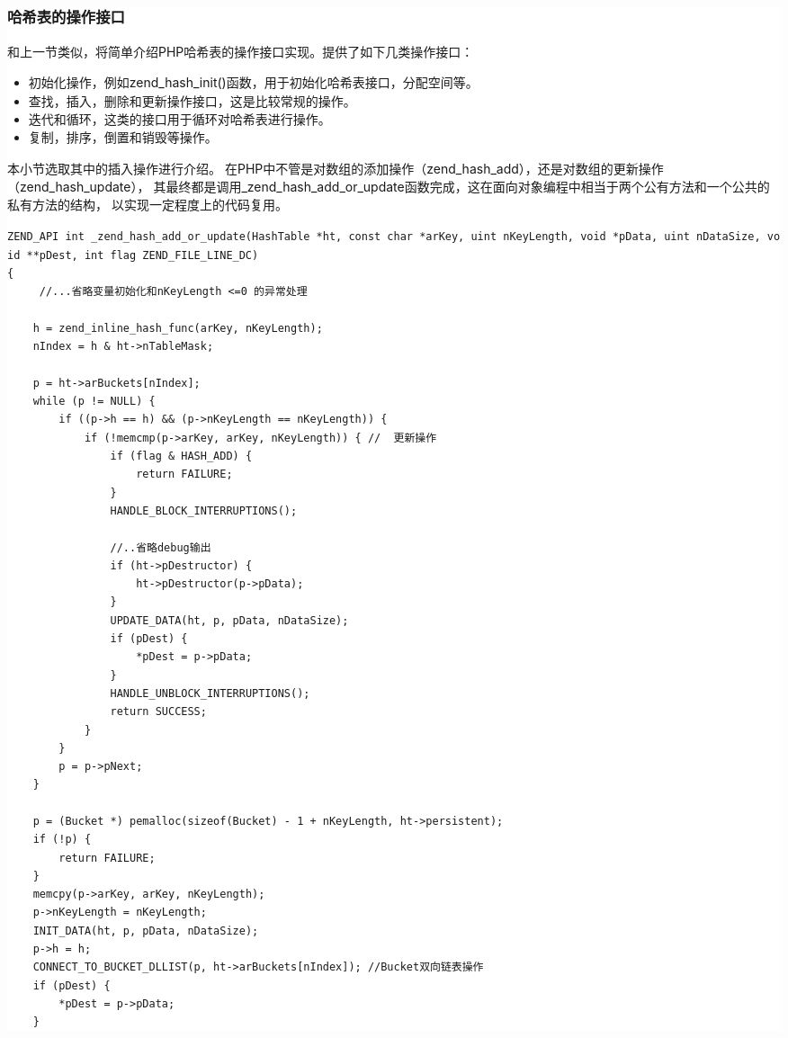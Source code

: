 ### 哈希表的操作接口

和上一节类似，将简单介绍PHP哈希表的操作接口实现。提供了如下几类操作接口：

*   初始化操作，例如zend_hash_init()函数，用于初始化哈希表接口，分配空间等。
*   查找，插入，删除和更新操作接口，这是比较常规的操作。
*   迭代和循环，这类的接口用于循环对哈希表进行操作。
*   复制，排序，倒置和销毁等操作。

本小节选取其中的插入操作进行介绍。
在PHP中不管是对数组的添加操作（zend_hash_add），还是对数组的更新操作（zend_hash_update），
其最终都是调用_zend_hash_add_or_update函数完成，这在面向对象编程中相当于两个公有方法和一个公共的私有方法的结构，
以实现一定程度上的代码复用。

    ZEND_API int _zend_hash_add_or_update(HashTable *ht, const char *arKey, uint nKeyLength, void *pData, uint nDataSize, void **pDest, int flag ZEND_FILE_LINE_DC)
    {
         //...省略变量初始化和nKeyLength <=0 的异常处理

        h = zend_inline_hash_func(arKey, nKeyLength);
        nIndex = h & ht->nTableMask;

        p = ht->arBuckets[nIndex];
        while (p != NULL) {
            if ((p->h == h) && (p->nKeyLength == nKeyLength)) {
                if (!memcmp(p->arKey, arKey, nKeyLength)) { //  更新操作
                    if (flag & HASH_ADD) {
                        return FAILURE;
                    }
                    HANDLE_BLOCK_INTERRUPTIONS();

                    //..省略debug输出
                    if (ht->pDestructor) {
                        ht->pDestructor(p->pData);
                    }
                    UPDATE_DATA(ht, p, pData, nDataSize);
                    if (pDest) {
                        *pDest = p->pData;
                    }
                    HANDLE_UNBLOCK_INTERRUPTIONS();
                    return SUCCESS;
                }
            }
            p = p->pNext;
        }

        p = (Bucket *) pemalloc(sizeof(Bucket) - 1 + nKeyLength, ht->persistent);
        if (!p) {
            return FAILURE;
        }
        memcpy(p->arKey, arKey, nKeyLength);
        p->nKeyLength = nKeyLength;
        INIT_DATA(ht, p, pData, nDataSize);
        p->h = h;
        CONNECT_TO_BUCKET_DLLIST(p, ht->arBuckets[nIndex]); //Bucket双向链表操作
        if (pDest) {
            *pDest = p->pData;
        }
